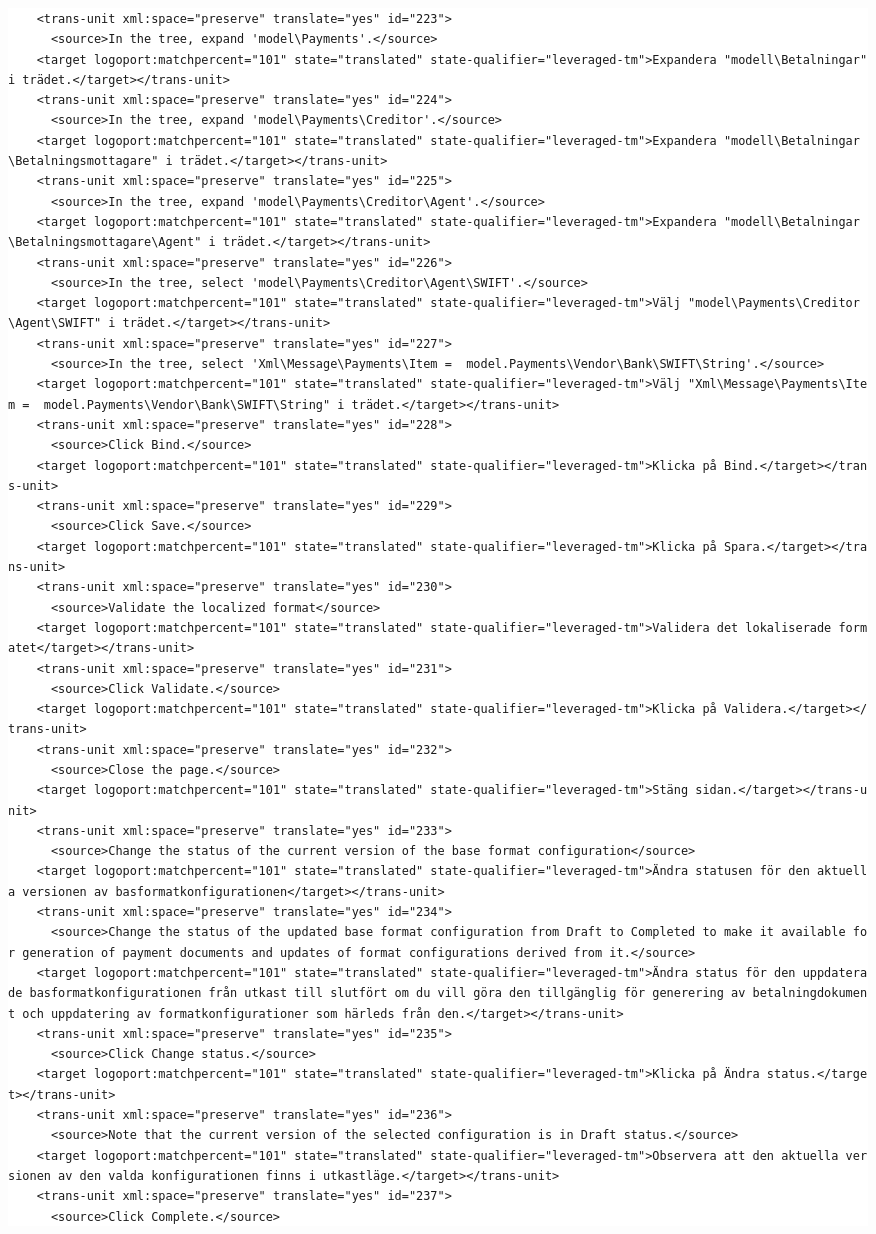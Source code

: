         <trans-unit xml:space="preserve" translate="yes" id="223">
          <source>In the tree, expand 'model\Payments'.</source>
        <target logoport:matchpercent="101" state="translated" state-qualifier="leveraged-tm">Expandera "modell\Betalningar" i trädet.</target></trans-unit>
        <trans-unit xml:space="preserve" translate="yes" id="224">
          <source>In the tree, expand 'model\Payments\Creditor'.</source>
        <target logoport:matchpercent="101" state="translated" state-qualifier="leveraged-tm">Expandera "modell\Betalningar\Betalningsmottagare" i trädet.</target></trans-unit>
        <trans-unit xml:space="preserve" translate="yes" id="225">
          <source>In the tree, expand 'model\Payments\Creditor\Agent'.</source>
        <target logoport:matchpercent="101" state="translated" state-qualifier="leveraged-tm">Expandera "modell\Betalningar\Betalningsmottagare\Agent" i trädet.</target></trans-unit>
        <trans-unit xml:space="preserve" translate="yes" id="226">
          <source>In the tree, select 'model\Payments\Creditor\Agent\SWIFT'.</source>
        <target logoport:matchpercent="101" state="translated" state-qualifier="leveraged-tm">Välj "model\Payments\Creditor\Agent\SWIFT" i trädet.</target></trans-unit>
        <trans-unit xml:space="preserve" translate="yes" id="227">
          <source>In the tree, select 'Xml\Message\Payments\Item =  model.Payments\Vendor\Bank\SWIFT\String'.</source>
        <target logoport:matchpercent="101" state="translated" state-qualifier="leveraged-tm">Välj "Xml\Message\Payments\Item =  model.Payments\Vendor\Bank\SWIFT\String" i trädet.</target></trans-unit>
        <trans-unit xml:space="preserve" translate="yes" id="228">
          <source>Click Bind.</source>
        <target logoport:matchpercent="101" state="translated" state-qualifier="leveraged-tm">Klicka på Bind.</target></trans-unit>
        <trans-unit xml:space="preserve" translate="yes" id="229">
          <source>Click Save.</source>
        <target logoport:matchpercent="101" state="translated" state-qualifier="leveraged-tm">Klicka på Spara.</target></trans-unit>
        <trans-unit xml:space="preserve" translate="yes" id="230">
          <source>Validate the localized format</source>
        <target logoport:matchpercent="101" state="translated" state-qualifier="leveraged-tm">Validera det lokaliserade formatet</target></trans-unit>
        <trans-unit xml:space="preserve" translate="yes" id="231">
          <source>Click Validate.</source>
        <target logoport:matchpercent="101" state="translated" state-qualifier="leveraged-tm">Klicka på Validera.</target></trans-unit>
        <trans-unit xml:space="preserve" translate="yes" id="232">
          <source>Close the page.</source>
        <target logoport:matchpercent="101" state="translated" state-qualifier="leveraged-tm">Stäng sidan.</target></trans-unit>
        <trans-unit xml:space="preserve" translate="yes" id="233">
          <source>Change the status of the current version of the base format configuration</source>
        <target logoport:matchpercent="101" state="translated" state-qualifier="leveraged-tm">Ändra statusen för den aktuella versionen av basformatkonfigurationen</target></trans-unit>
        <trans-unit xml:space="preserve" translate="yes" id="234">
          <source>Change the status of the updated base format configuration from Draft to Completed to make it available for generation of payment documents and updates of format configurations derived from it.</source>
        <target logoport:matchpercent="101" state="translated" state-qualifier="leveraged-tm">Ändra status för den uppdaterade basformatkonfigurationen från utkast till slutfört om du vill göra den tillgänglig för generering av betalningdokument och uppdatering av formatkonfigurationer som härleds från den.</target></trans-unit>
        <trans-unit xml:space="preserve" translate="yes" id="235">
          <source>Click Change status.</source>
        <target logoport:matchpercent="101" state="translated" state-qualifier="leveraged-tm">Klicka på Ändra status.</target></trans-unit>
        <trans-unit xml:space="preserve" translate="yes" id="236">
          <source>Note that the current version of the selected configuration is in Draft status.</source>
        <target logoport:matchpercent="101" state="translated" state-qualifier="leveraged-tm">Observera att den aktuella versionen av den valda konfigurationen finns i utkastläge.</target></trans-unit>
        <trans-unit xml:space="preserve" translate="yes" id="237">
          <source>Click Complete.</source>